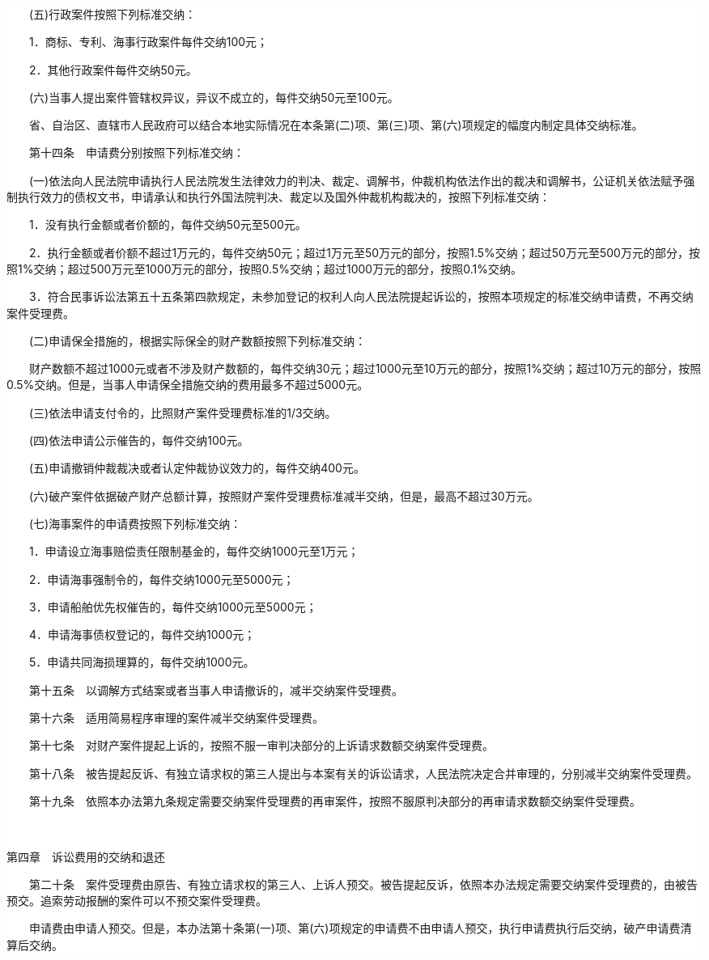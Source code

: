 　　(五)行政案件按照下列标准交纳：

　　1．商标、专利、海事行政案件每件交纳100元；

　　2．其他行政案件每件交纳50元。

　　(六)当事人提出案件管辖权异议，异议不成立的，每件交纳50元至100元。

　　省、自治区、直辖市人民政府可以结合本地实际情况在本条第(二)项、第(三)项、第(六)项规定的幅度内制定具体交纳标准。

　　第十四条　申请费分别按照下列标准交纳：

　　(一)依法向人民法院申请执行人民法院发生法律效力的判决、裁定、调解书，仲裁机构依法作出的裁决和调解书，公证机关依法赋予强制执行效力的债权文书，申请承认和执行外国法院判决、裁定以及国外仲裁机构裁决的，按照下列标准交纳：

　　1．没有执行金额或者价额的，每件交纳50元至500元。

　　2．执行金额或者价额不超过1万元的，每件交纳50元；超过1万元至50万元的部分，按照1.5%交纳；超过50万元至500万元的部分，按照1%交纳；超过500万元至1000万元的部分，按照0.5%交纳；超过1000万元的部分，按照0.1%交纳。

　　3．符合民事诉讼法第五十五条第四款规定，未参加登记的权利人向人民法院提起诉讼的，按照本项规定的标准交纳申请费，不再交纳案件受理费。

　　(二)申请保全措施的，根据实际保全的财产数额按照下列标准交纳：

　　财产数额不超过1000元或者不涉及财产数额的，每件交纳30元；超过1000元至10万元的部分，按照1%交纳；超过10万元的部分，按照0.5%交纳。但是，当事人申请保全措施交纳的费用最多不超过5000元。

　　(三)依法申请支付令的，比照财产案件受理费标准的1/3交纳。

　　(四)依法申请公示催告的，每件交纳100元。

　　(五)申请撤销仲裁裁决或者认定仲裁协议效力的，每件交纳400元。

　　(六)破产案件依据破产财产总额计算，按照财产案件受理费标准减半交纳，但是，最高不超过30万元。

　　(七)海事案件的申请费按照下列标准交纳：

　　1．申请设立海事赔偿责任限制基金的，每件交纳1000元至1万元；

　　2．申请海事强制令的，每件交纳1000元至5000元；

　　3．申请船舶优先权催告的，每件交纳1000元至5000元；

　　4．申请海事债权登记的，每件交纳1000元；

　　5．申请共同海损理算的，每件交纳1000元。

　　第十五条　以调解方式结案或者当事人申请撤诉的，减半交纳案件受理费。

　　第十六条　适用简易程序审理的案件减半交纳案件受理费。

　　第十七条　对财产案件提起上诉的，按照不服一审判决部分的上诉请求数额交纳案件受理费。

　　第十八条　被告提起反诉、有独立请求权的第三人提出与本案有关的诉讼请求，人民法院决定合并审理的，分别减半交纳案件受理费。

　　第十九条　依照本办法第九条规定需要交纳案件受理费的再审案件，按照不服原判决部分的再审请求数额交纳案件受理费。

　　

第四章　诉讼费用的交纳和退还

 

　　第二十条　案件受理费由原告、有独立请求权的第三人、上诉人预交。被告提起反诉，依照本办法规定需要交纳案件受理费的，由被告预交。追索劳动报酬的案件可以不预交案件受理费。

　　申请费由申请人预交。但是，本办法第十条第(一)项、第(六)项规定的申请费不由申请人预交，执行申请费执行后交纳，破产申请费清算后交纳。
